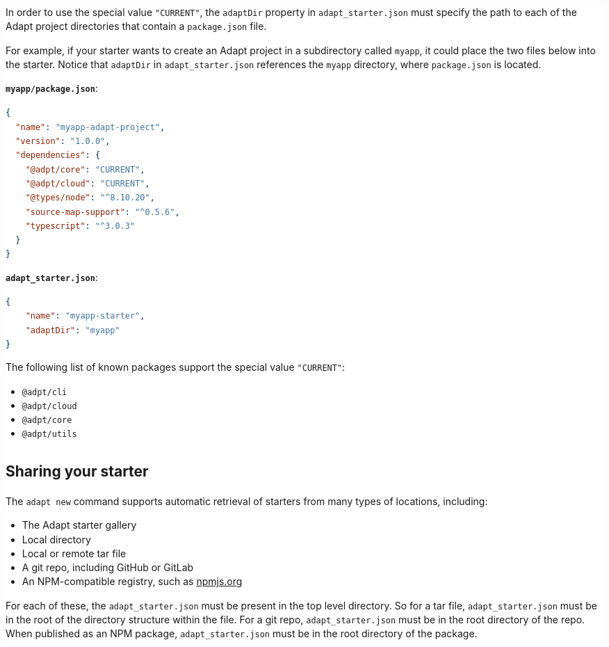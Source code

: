 In order to use the special value `"CURRENT"`, the `adaptDir` property in `adapt_starter.json` must specify the path to each of the Adapt project directories that contain a `package.json` file.

For example, if your starter wants to create an Adapt project in a subdirectory called `myapp`, it could place the two files below into the starter.
Notice that `adaptDir` in `adapt_starter.json` references the `myapp` directory, where `package.json` is located.

**`myapp/package.json`**:

```json
{
  "name": "myapp-adapt-project",
  "version": "1.0.0",
  "dependencies": {
    "@adpt/core": "CURRENT",
    "@adpt/cloud": "CURRENT",
    "@types/node": "^8.10.20",
    "source-map-support": "^0.5.6",
    "typescript": "^3.0.3"
  }
}
```

**`adapt_starter.json`**:

```json
{
    "name": "myapp-starter",
    "adaptDir": "myapp"
}
```

The following list of known packages support the special value `"CURRENT"`:

- `@adpt/cli`
- `@adpt/cloud`
- `@adpt/core`
- `@adpt/utils`

## Sharing your starter

The `adapt new` command supports automatic retrieval of starters from many types of locations, including:

- The Adapt starter gallery
- Local directory
- Local or remote tar file
- A git repo, including GitHub or GitLab
- An NPM-compatible registry, such as [npmjs.org](https://npmjs.org)

For each of these, the `adapt_starter.json` must be present in the top level directory.
So for a tar file, `adapt_starter.json` must be in the root of the directory structure within the file.
For a git repo, `adapt_starter.json` must be in the root directory of the repo.
When published as an NPM package, `adapt_starter.json` must be in the root directory of the package.
